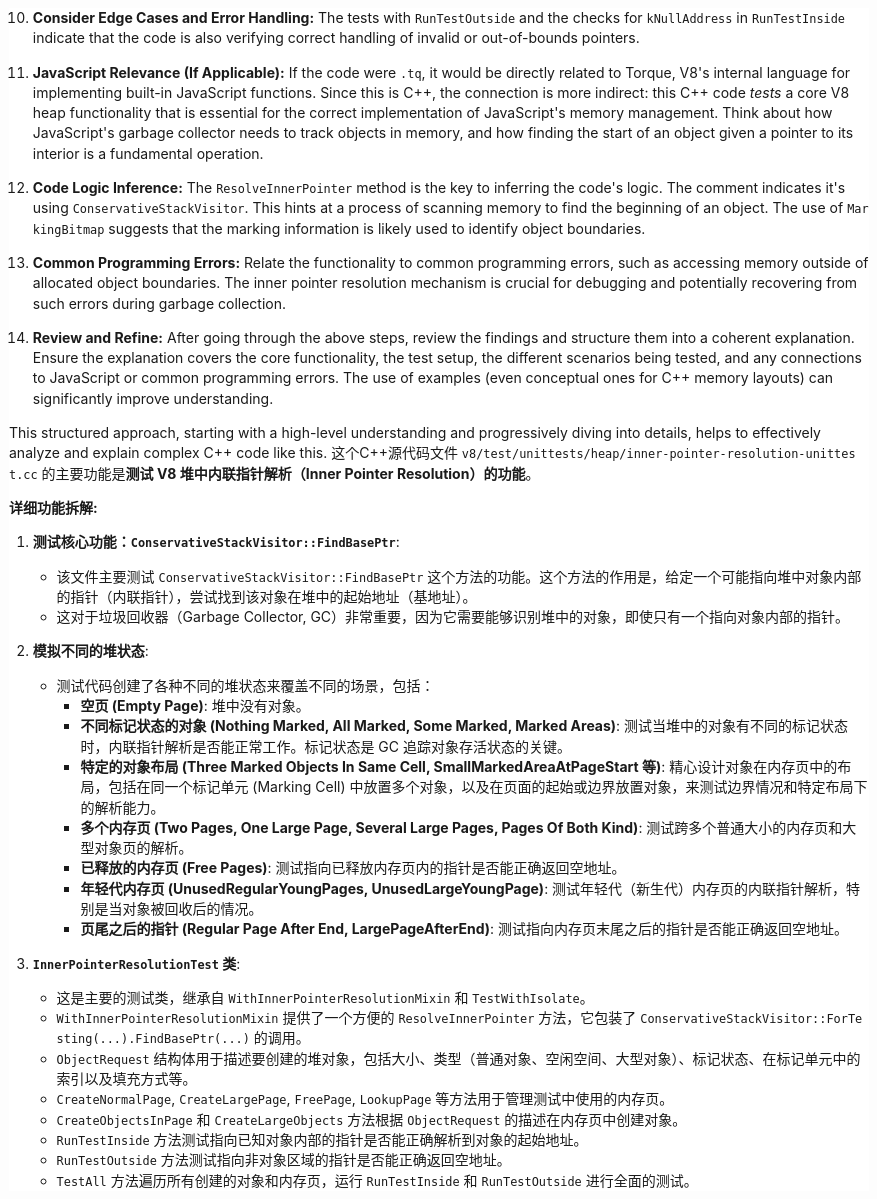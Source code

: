 10. **Consider Edge Cases and Error Handling:** The tests with `RunTestOutside` and the checks for `kNullAddress` in `RunTestInside` indicate that the code is also verifying correct handling of invalid or out-of-bounds pointers.

11. **JavaScript Relevance (If Applicable):** If the code were `.tq`, it would be directly related to Torque, V8's internal language for implementing built-in JavaScript functions. Since this is C++, the connection is more indirect: this C++ code *tests* a core V8 heap functionality that is essential for the correct implementation of JavaScript's memory management. Think about how JavaScript's garbage collector needs to track objects in memory, and how finding the start of an object given a pointer to its interior is a fundamental operation.

12. **Code Logic Inference:** The `ResolveInnerPointer` method is the key to inferring the code's logic. The comment indicates it's using `ConservativeStackVisitor`. This hints at a process of scanning memory to find the beginning of an object. The use of `MarkingBitmap` suggests that the marking information is likely used to identify object boundaries.

13. **Common Programming Errors:**  Relate the functionality to common programming errors, such as accessing memory outside of allocated object boundaries. The inner pointer resolution mechanism is crucial for debugging and potentially recovering from such errors during garbage collection.

14. **Review and Refine:**  After going through the above steps, review the findings and structure them into a coherent explanation. Ensure the explanation covers the core functionality, the test setup, the different scenarios being tested, and any connections to JavaScript or common programming errors. The use of examples (even conceptual ones for C++ memory layouts) can significantly improve understanding.

This structured approach, starting with a high-level understanding and progressively diving into details, helps to effectively analyze and explain complex C++ code like this.
这个C++源代码文件 `v8/test/unittests/heap/inner-pointer-resolution-unittest.cc` 的主要功能是**测试 V8 堆中内联指针解析（Inner Pointer Resolution）的功能**。

**详细功能拆解:**

1. **测试核心功能：`ConservativeStackVisitor::FindBasePtr`**:
   -  该文件主要测试 `ConservativeStackVisitor::FindBasePtr` 这个方法的功能。这个方法的作用是，给定一个可能指向堆中对象内部的指针（内联指针），尝试找到该对象在堆中的起始地址（基地址）。
   -  这对于垃圾回收器（Garbage Collector, GC）非常重要，因为它需要能够识别堆中的对象，即使只有一个指向对象内部的指针。

2. **模拟不同的堆状态**:
   -  测试代码创建了各种不同的堆状态来覆盖不同的场景，包括：
      - **空页 (Empty Page)**: 堆中没有对象。
      - **不同标记状态的对象 (Nothing Marked, All Marked, Some Marked, Marked Areas)**:  测试当堆中的对象有不同的标记状态时，内联指针解析是否能正常工作。标记状态是 GC 追踪对象存活状态的关键。
      - **特定的对象布局 (Three Marked Objects In Same Cell, SmallMarkedAreaAtPageStart 等)**:  精心设计对象在内存页中的布局，包括在同一个标记单元 (Marking Cell) 中放置多个对象，以及在页面的起始或边界放置对象，来测试边界情况和特定布局下的解析能力。
      - **多个内存页 (Two Pages, One Large Page, Several Large Pages, Pages Of Both Kind)**: 测试跨多个普通大小的内存页和大型对象页的解析。
      - **已释放的内存页 (Free Pages)**: 测试指向已释放内存页内的指针是否能正确返回空地址。
      - **年轻代内存页 (UnusedRegularYoungPages, UnusedLargeYoungPage)**:  测试年轻代（新生代）内存页的内联指针解析，特别是当对象被回收后的情况。
      - **页尾之后的指针 (Regular Page After End, LargePageAfterEnd)**: 测试指向内存页末尾之后的指针是否能正确返回空地址。

3. **`InnerPointerResolutionTest` 类**:
   -  这是主要的测试类，继承自 `WithInnerPointerResolutionMixin` 和 `TestWithIsolate`。
   -  `WithInnerPointerResolutionMixin` 提供了一个方便的 `ResolveInnerPointer` 方法，它包装了 `ConservativeStackVisitor::ForTesting(...).FindBasePtr(...)` 的调用。
   -  `ObjectRequest` 结构体用于描述要创建的堆对象，包括大小、类型（普通对象、空闲空间、大型对象）、标记状态、在标记单元中的索引以及填充方式等。
   -  `CreateNormalPage`, `CreateLargePage`, `FreePage`, `LookupPage` 等方法用于管理测试中使用的内存页。
   -  `CreateObjectsInPage` 和 `CreateLargeObjects` 方法根据 `ObjectRequest` 的描述在内存页中创建对象。
   -  `RunTestInside` 方法测试指向已知对象内部的指针是否能正确解析到对象的起始地址。
   -  `RunTestOutside` 方法测试指向非对象区域的指针是否能正确返回空地址。
   -  `TestAll` 方法遍历所有创建的对象和内存页，运行 `RunTestInside` 和 `RunTestOutside` 进行全面的测试。
